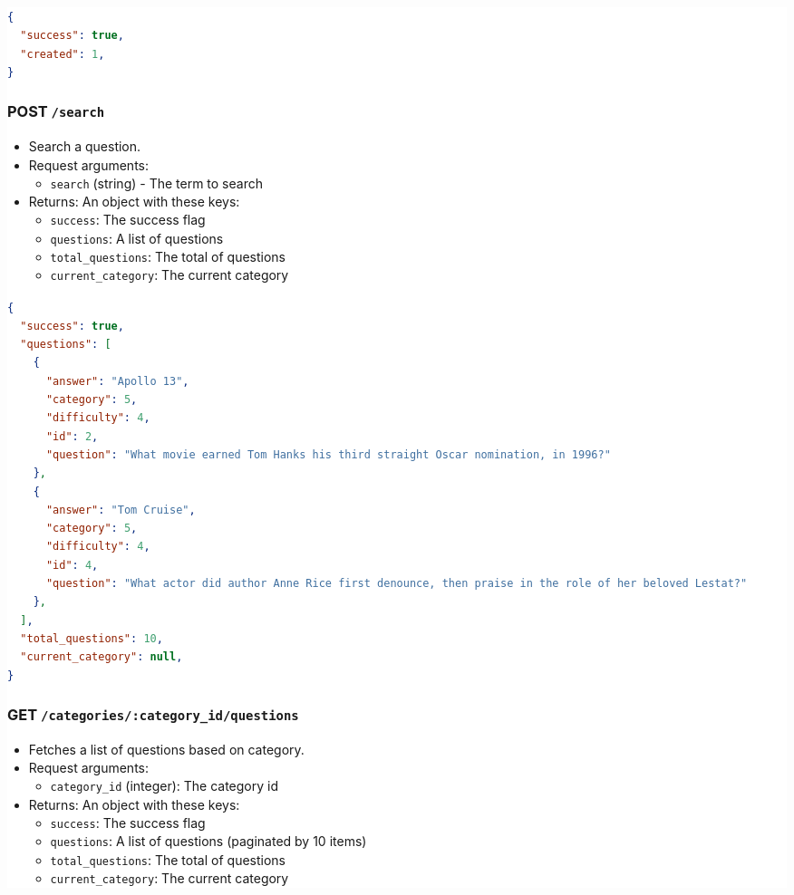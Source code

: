 ```json
{
  "success": true,
  "created": 1,
}
```

### POST `/search`
- Search a question.
- Request arguments:
  - `search` (string) - The term to search
- Returns: An object with these keys:
  - `success`: The success flag
  - `questions`: A list of questions
  - `total_questions`: The total of questions
  - `current_category`: The current category

```json
{
  "success": true,
  "questions": [
    {
      "answer": "Apollo 13",
      "category": 5,
      "difficulty": 4,
      "id": 2,
      "question": "What movie earned Tom Hanks his third straight Oscar nomination, in 1996?"
    },
    {
      "answer": "Tom Cruise",
      "category": 5,
      "difficulty": 4,
      "id": 4,
      "question": "What actor did author Anne Rice first denounce, then praise in the role of her beloved Lestat?"
    },
  ],
  "total_questions": 10,
  "current_category": null,
}
```


### GET `/categories/:category_id/questions`
- Fetches a list of questions based on category.
- Request arguments:
  - `category_id` (integer): The category id
- Returns: An object with these keys:
  - `success`: The success flag
  - `questions`: A list of questions (paginated by 10 items)
  - `total_questions`: The total of questions
  - `current_category`: The current category
